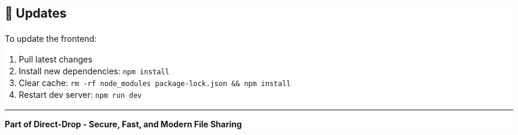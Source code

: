 ## 🔄 Updates

To update the frontend:

1. Pull latest changes
2. Install new dependencies: `npm install`
3. Clear cache: `rm -rf node_modules package-lock.json && npm install`
4. Restart dev server: `npm run dev`

---

**Part of Direct-Drop - Secure, Fast, and Modern File Sharing**